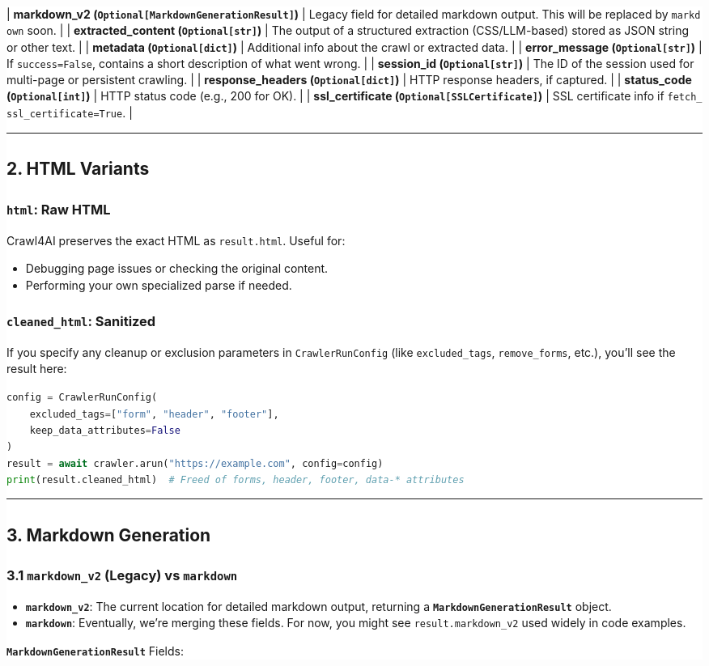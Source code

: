 | **markdown_v2 (`Optional[MarkdownGenerationResult]`)** | Legacy field for detailed markdown output. This will be replaced by `markdown` soon.                |
| **extracted_content (`Optional[str]`)**   | The output of a structured extraction (CSS/LLM-based) stored as JSON string or other text.          |
| **metadata (`Optional[dict]`)**           | Additional info about the crawl or extracted data.                                                  |
| **error_message (`Optional[str]`)**       | If `success=False`, contains a short description of what went wrong.                                |
| **session_id (`Optional[str]`)**          | The ID of the session used for multi-page or persistent crawling.                                   |
| **response_headers (`Optional[dict]`)**   | HTTP response headers, if captured.                                                                 |
| **status_code (`Optional[int]`)**         | HTTP status code (e.g., 200 for OK).                                                                |
| **ssl_certificate (`Optional[SSLCertificate]`)** | SSL certificate info if `fetch_ssl_certificate=True`.                                               |

---

## 2. HTML Variants

### `html`: Raw HTML

Crawl4AI preserves the exact HTML as `result.html`. Useful for:

- Debugging page issues or checking the original content.
- Performing your own specialized parse if needed.

### `cleaned_html`: Sanitized

If you specify any cleanup or exclusion parameters in `CrawlerRunConfig` (like `excluded_tags`, `remove_forms`, etc.), you’ll see the result here:

```python
config = CrawlerRunConfig(
    excluded_tags=["form", "header", "footer"],
    keep_data_attributes=False
)
result = await crawler.arun("https://example.com", config=config)
print(result.cleaned_html)  # Freed of forms, header, footer, data-* attributes
```

---

## 3. Markdown Generation

### 3.1 `markdown_v2` (Legacy) vs `markdown`

- **`markdown_v2`**: The current location for detailed markdown output, returning a **`MarkdownGenerationResult`** object.  
- **`markdown`**: Eventually, we’re merging these fields. For now, you might see `result.markdown_v2` used widely in code examples.

**`MarkdownGenerationResult`** Fields:
